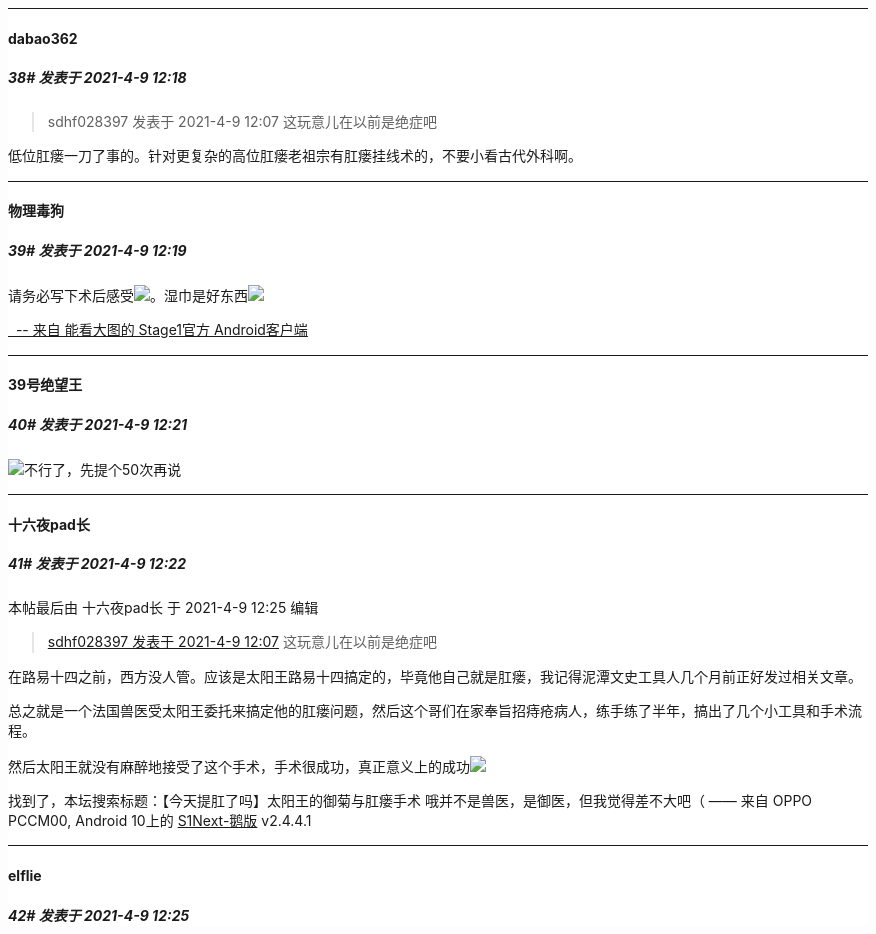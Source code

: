 -----

####  dabao362  
##### 38#       发表于 2021-4-9 12:18


<blockquote>sdhf028397 发表于 2021-4-9 12:07
这玩意儿在以前是绝症吧</blockquote>
低位肛瘘一刀了事的。针对更复杂的高位肛瘘老祖宗有肛瘘挂线术的，不要小看古代外科啊。


-----

####  物理毒狗  
##### 39#       发表于 2021-4-9 12:19


请务必写下术后感受<img src="https://static.saraba1st.com/image/smiley/face2017/062.gif" referrerpolicy="no-referrer">。湿巾是好东西<img src="https://static.saraba1st.com/image/smiley/face2017/037.png" referrerpolicy="no-referrer">

[  -- 来自 能看大图的 Stage1官方 Android客户端](https://www.coolapk.com/apk/140634)


-----

####  39号绝望王  
##### 40#       发表于 2021-4-9 12:21


<img src="https://static.saraba1st.com/image/smiley/face2017/018.png" referrerpolicy="no-referrer">不行了，先提个50次再说


-----

####  十六夜pad长  
##### 41#       发表于 2021-4-9 12:22


 本帖最后由 十六夜pad长 于 2021-4-9 12:25 编辑 
<blockquote><a href="httphttps://bbs.saraba1st.com/2b/forum.php?mod=redirect&amp;goto=findpost&amp;pid=50882214&amp;ptid=1998050" target="_blank">sdhf028397 发表于 2021-4-9 12:07</a>
这玩意儿在以前是绝症吧</blockquote>
在路易十四之前，西方没人管。应该是太阳王路易十四搞定的，毕竟他自己就是肛瘘，我记得泥潭文史工具人几个月前正好发过相关文章。

总之就是一个法国兽医受太阳王委托来搞定他的肛瘘问题，然后这个哥们在家奉旨招痔疮病人，练手练了半年，搞出了几个小工具和手术流程。

然后太阳王就没有麻醉地接受了这个手术，手术很成功，真正意义上的成功<img src="https://static.saraba1st.com/image/smiley/face2017/009.gif" referrerpolicy="no-referrer">

找到了，本坛搜索标题：【今天提肛了吗】太阳王的御菊与肛瘘手术
哦并不是兽医，是御医，但我觉得差不大吧（
—— 来自 OPPO PCCM00, Android 10上的 [S1Next-鹅版](https://github.com/ykrank/S1-Next/releases) v2.4.4.1


-----

####  elflie  
##### 42#       发表于 2021-4-9 12:25
